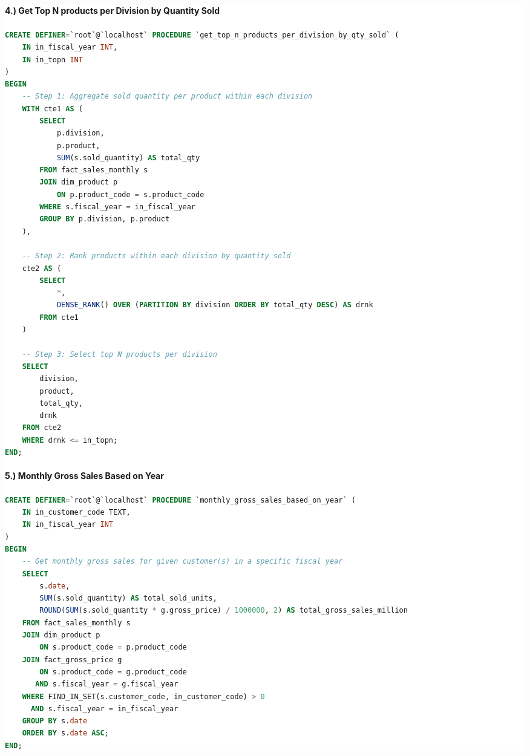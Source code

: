 #### 4.) Get Top N products per Division by Quantity Sold
```sql
CREATE DEFINER=`root`@`localhost` PROCEDURE `get_top_n_products_per_division_by_qty_sold` (
    IN in_fiscal_year INT,
    IN in_topn INT
)
BEGIN
    -- Step 1: Aggregate sold quantity per product within each division
    WITH cte1 AS (
        SELECT
            p.division,
            p.product,
            SUM(s.sold_quantity) AS total_qty
        FROM fact_sales_monthly s
        JOIN dim_product p
            ON p.product_code = s.product_code
        WHERE s.fiscal_year = in_fiscal_year
        GROUP BY p.division, p.product
    ),

    -- Step 2: Rank products within each division by quantity sold
    cte2 AS (
        SELECT 
            *,
            DENSE_RANK() OVER (PARTITION BY division ORDER BY total_qty DESC) AS drnk
        FROM cte1
    )

    -- Step 3: Select top N products per division
    SELECT 
        division,
        product,
        total_qty,
        drnk
    FROM cte2
    WHERE drnk <= in_topn;
END;

```

#### 5.) Monthly Gross Sales Based on Year
```sql
CREATE DEFINER=`root`@`localhost` PROCEDURE `monthly_gross_sales_based_on_year` (
    IN in_customer_code TEXT,
    IN in_fiscal_year INT
)
BEGIN
    -- Get monthly gross sales for given customer(s) in a specific fiscal year
    SELECT 
        s.date,
        SUM(s.sold_quantity) AS total_sold_units,
        ROUND(SUM(s.sold_quantity * g.gross_price) / 1000000, 2) AS total_gross_sales_million
    FROM fact_sales_monthly s
    JOIN dim_product p 
        ON s.product_code = p.product_code
    JOIN fact_gross_price g 
        ON s.product_code = g.product_code 
       AND s.fiscal_year = g.fiscal_year
    WHERE FIND_IN_SET(s.customer_code, in_customer_code) > 0
      AND s.fiscal_year = in_fiscal_year
    GROUP BY s.date
    ORDER BY s.date ASC;
END;

```